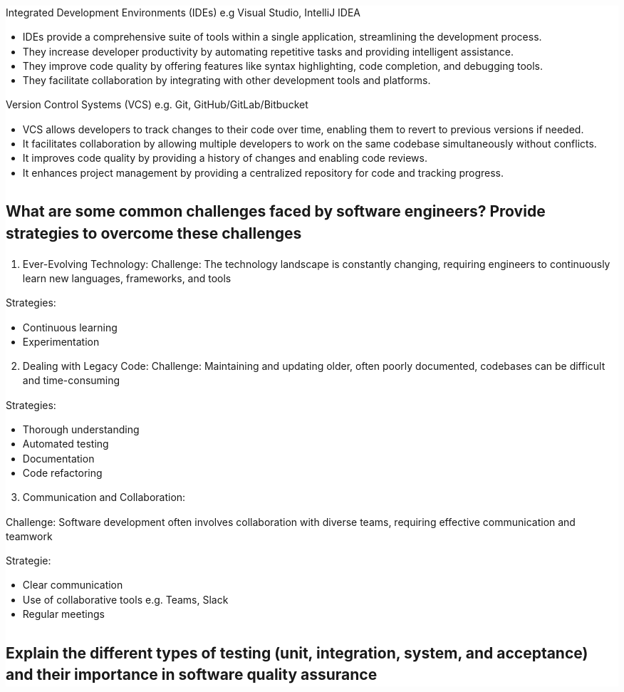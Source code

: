 Integrated Development Environments (IDEs) e.g Visual Studio, IntelliJ IDEA

- IDEs provide a comprehensive suite of tools within a single application, streamlining the development process.
- They increase developer productivity by automating repetitive tasks and providing intelligent assistance.
- They improve code quality by offering features like syntax highlighting, code completion, and debugging tools.
- They facilitate collaboration by integrating with other development tools and platforms.

Version Control Systems (VCS) e.g. Git, GitHub/GitLab/Bitbucket

- VCS allows developers to track changes to their code over time, enabling them to revert to previous versions if needed.
- It facilitates collaboration by allowing multiple developers to work on the same codebase simultaneously without conflicts.
- It improves code quality by providing a history of changes and enabling code reviews.
- It enhances project management by providing a centralized repository for code and tracking progress.

## What are some common challenges faced by software engineers? Provide strategies to overcome these challenges

1. Ever-Evolving Technology:
Challenge: The technology landscape is constantly changing, requiring engineers to continuously learn new languages, frameworks, and tools

Strategies:

- Continuous learning
- Experimentation

2. Dealing with Legacy Code:
Challenge: Maintaining and updating older, often poorly documented, codebases can be difficult and time-consuming

Strategies:

- Thorough understanding
- Automated testing
- Documentation
- Code refactoring

3. Communication and Collaboration:

Challenge: Software development often involves collaboration with diverse teams, requiring effective communication and teamwork

Strategie:

- Clear communication
- Use of collaborative tools e.g. Teams, Slack
- Regular meetings

## Explain the different types of testing (unit, integration, system, and acceptance) and their importance in software quality assurance

